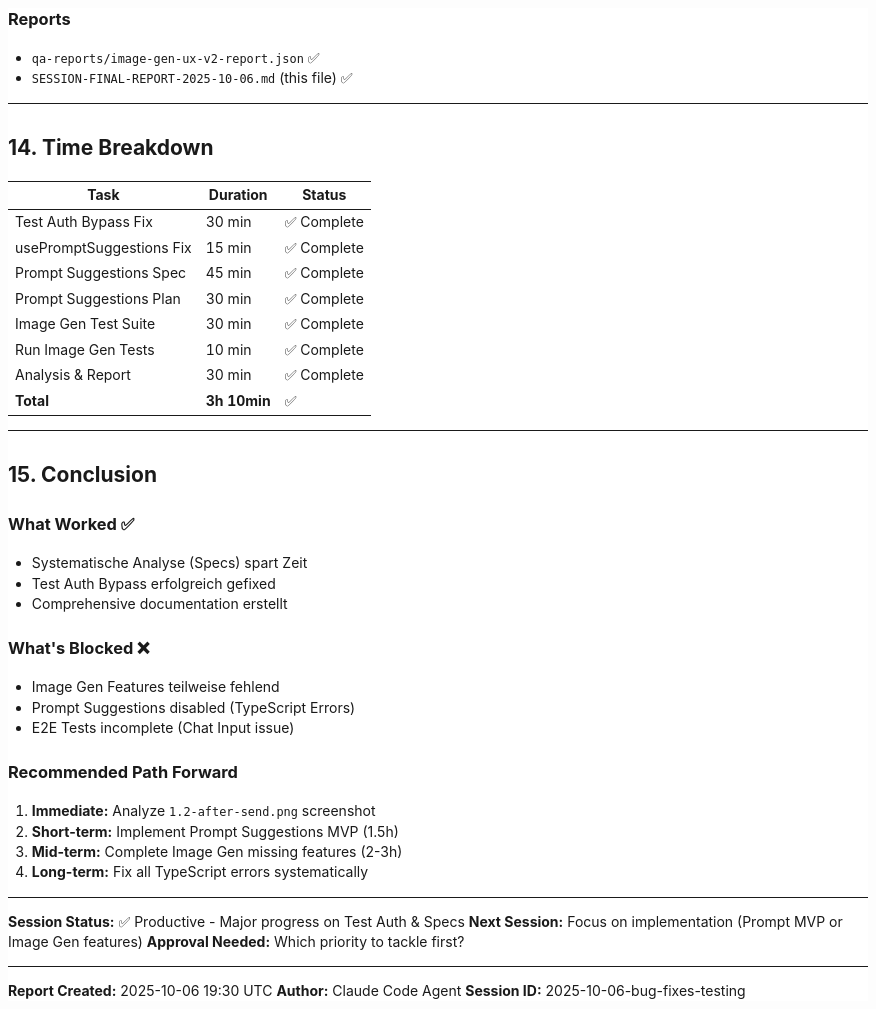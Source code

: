 ### Reports
- `qa-reports/image-gen-ux-v2-report.json` ✅
- `SESSION-FINAL-REPORT-2025-10-06.md` (this file) ✅

---

## 14. Time Breakdown

| Task | Duration | Status |
|------|----------|--------|
| Test Auth Bypass Fix | 30 min | ✅ Complete |
| usePromptSuggestions Fix | 15 min | ✅ Complete |
| Prompt Suggestions Spec | 45 min | ✅ Complete |
| Prompt Suggestions Plan | 30 min | ✅ Complete |
| Image Gen Test Suite | 30 min | ✅ Complete |
| Run Image Gen Tests | 10 min | ✅ Complete |
| Analysis & Report | 30 min | ✅ Complete |
| **Total** | **3h 10min** | ✅ |

---

## 15. Conclusion

### What Worked ✅
- Systematische Analyse (Specs) spart Zeit
- Test Auth Bypass erfolgreich gefixed
- Comprehensive documentation erstellt

### What's Blocked ❌
- Image Gen Features teilweise fehlend
- Prompt Suggestions disabled (TypeScript Errors)
- E2E Tests incomplete (Chat Input issue)

### Recommended Path Forward
1. **Immediate:** Analyze `1.2-after-send.png` screenshot
2. **Short-term:** Implement Prompt Suggestions MVP (1.5h)
3. **Mid-term:** Complete Image Gen missing features (2-3h)
4. **Long-term:** Fix all TypeScript errors systematically

---

**Session Status:** ✅ Productive - Major progress on Test Auth & Specs
**Next Session:** Focus on implementation (Prompt MVP or Image Gen features)
**Approval Needed:** Which priority to tackle first?

---

**Report Created:** 2025-10-06 19:30 UTC
**Author:** Claude Code Agent
**Session ID:** 2025-10-06-bug-fixes-testing
